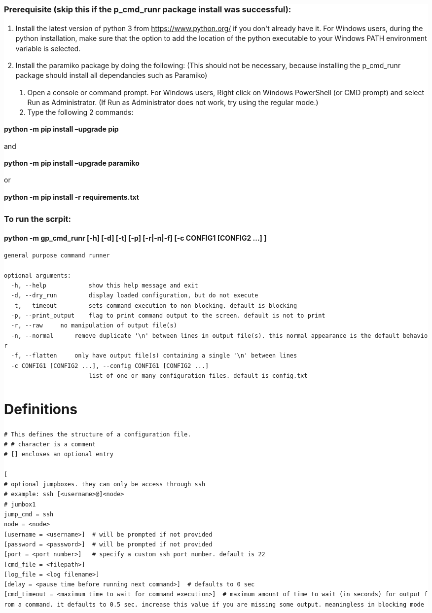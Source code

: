 
### Prerequisite (skip this if the p_cmd_runr package install was successful):
1. Install the latest version of python 3 from https://www.python.org/ if you don't already have it.
For Windows users, during the python installation, make sure that the option to add the location of the python executable to your Windows PATH environment variable is selected.

2. Install the paramiko package by doing the following: (This should not be necessary, because installing the p_cmd_runr package should install all dependancies such as Paramiko)
	1. Open a console or command prompt. For Windows users, Right click on Windows PowerShell (or CMD prompt) and select Run as Administrator. (If Run as Administrator does not work, try using the regular mode.)
	2. Type the following 2 commands: 

**python -m pip install –upgrade pip**

and

**python -m pip install –upgrade paramiko**

or

**python -m pip install -r requirements.txt**


### To run the scrpit:
**python -m gp_cmd_runr [-h] [-d] [-t] [-p] [-r|-n|-f] [-c CONFIG1 [CONFIG2 ...] ]**
```
general purpose command runner

optional arguments:
  -h, --help            show this help message and exit
  -d, --dry_run         display loaded configuration, but do not execute
  -t, --timeout         sets command execution to non-blocking. default is blocking
  -p, --print_output    flag to print command output to the screen. default is not to print
  -r, --raw		no manipulation of output file(s)
  -n, --normal		remove duplicate '\n' between lines in output file(s). this normal appearance is the default behavior
  -f, --flatten		only have output file(s) containing a single '\n' between lines
  -c CONFIG1 [CONFIG2 ...], --config CONFIG1 [CONFIG2 ...]
                        list of one or many configuration files. default is config.txt
```


# Definitions
```
# This defines the structure of a configuration file.
# # character is a comment
# [] encloses an optional entry

[
# optional jumpboxes. they can only be access through ssh
# example: ssh [<username>@]<node>
# jumbox1
jump_cmd = ssh
node = <node>
[username = <username>]  # will be prompted if not provided
[password = <password>]  # will be prompted if not provided
[port = <port number>]   # specify a custom ssh port number. default is 22
[cmd_file = <filepath>]
[log_file = <log filename>]
[delay = <pause time before running next command>]  # defaults to 0 sec
[cmd_timeout = <maximum time to wait for command execution>]  # maximum amount of time to wait (in seconds) for output from a command. it defaults to 0.5 sec. increase this value if you are missing some output. meaningless in blocking mode
```